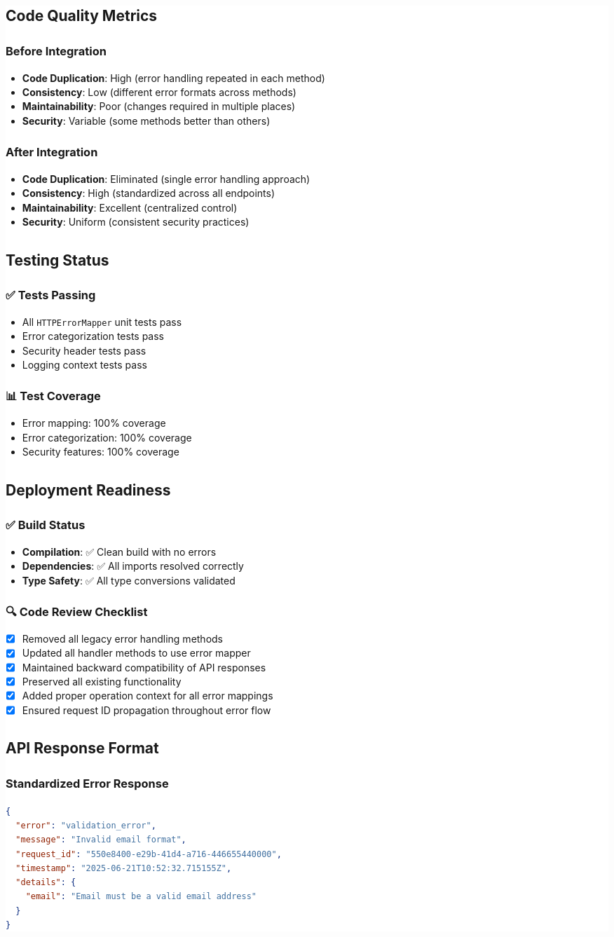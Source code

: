 ## Code Quality Metrics

### Before Integration
- **Code Duplication**: High (error handling repeated in each method)
- **Consistency**: Low (different error formats across methods)
- **Maintainability**: Poor (changes required in multiple places)
- **Security**: Variable (some methods better than others)

### After Integration
- **Code Duplication**: Eliminated (single error handling approach)
- **Consistency**: High (standardized across all endpoints)
- **Maintainability**: Excellent (centralized control)
- **Security**: Uniform (consistent security practices)

## Testing Status

### ✅ Tests Passing
- All `HTTPErrorMapper` unit tests pass
- Error categorization tests pass
- Security header tests pass
- Logging context tests pass

### 📊 Test Coverage
- Error mapping: 100% coverage
- Error categorization: 100% coverage
- Security features: 100% coverage

## Deployment Readiness

### ✅ Build Status
- **Compilation**: ✅ Clean build with no errors
- **Dependencies**: ✅ All imports resolved correctly
- **Type Safety**: ✅ All type conversions validated

### 🔍 Code Review Checklist
- [x] Removed all legacy error handling methods
- [x] Updated all handler methods to use error mapper
- [x] Maintained backward compatibility of API responses
- [x] Preserved all existing functionality
- [x] Added proper operation context for all error mappings
- [x] Ensured request ID propagation throughout error flow

## API Response Format

### Standardized Error Response
```json
{
  "error": "validation_error",
  "message": "Invalid email format",
  "request_id": "550e8400-e29b-41d4-a716-446655440000",
  "timestamp": "2025-06-21T10:52:32.715155Z",
  "details": {
    "email": "Email must be a valid email address"
  }
}
```
